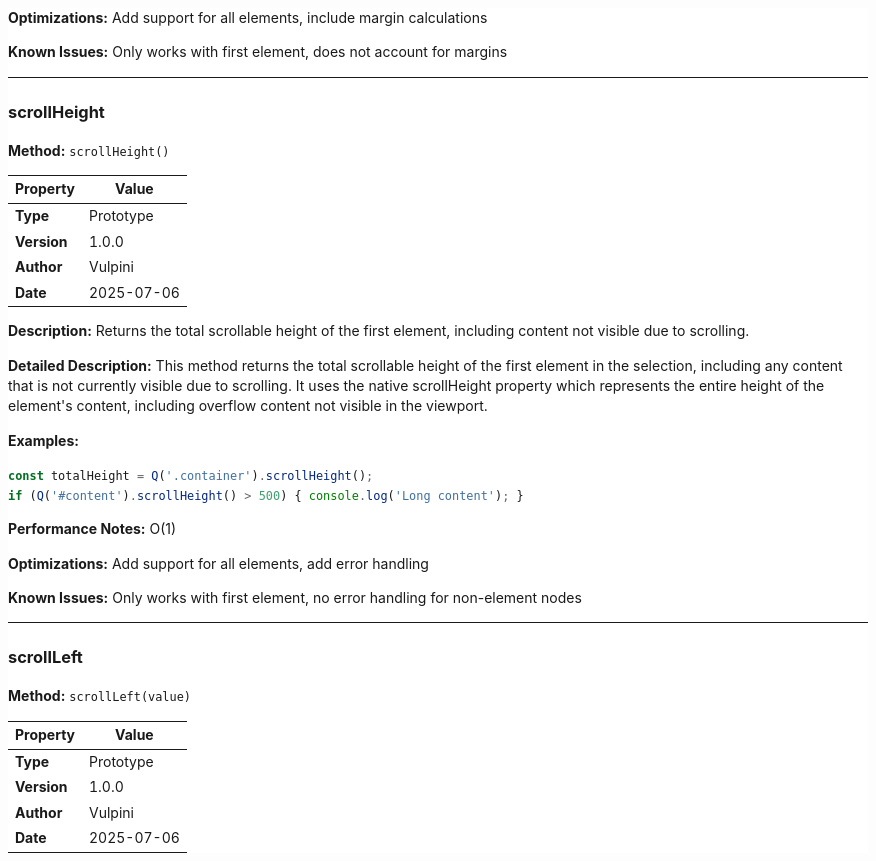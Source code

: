 **Optimizations:**
Add support for all elements, include margin calculations

**Known Issues:**
Only works with first element, does not account for margins

---

### scrollHeight

**Method:** `scrollHeight()`

| Property | Value |
|----------|-------|
| **Type** | Prototype |
| **Version** | 1.0.0 |
| **Author** | Vulpini |
| **Date** | 2025-07-06 |

**Description:**
Returns the total scrollable height of the first element, including content not visible due to scrolling.

**Detailed Description:**
This method returns the total scrollable height of the first element in the selection, including any content that is not currently visible due to scrolling. It uses the native scrollHeight property which represents the entire height of the element's content, including overflow content not visible in the viewport.

**Examples:**
```javascript
const totalHeight = Q('.container').scrollHeight();
if (Q('#content').scrollHeight() > 500) { console.log('Long content'); }
```

**Performance Notes:**
O(1)

**Optimizations:**
Add support for all elements, add error handling

**Known Issues:**
Only works with first element, no error handling for non-element nodes

---

### scrollLeft

**Method:** `scrollLeft(value)`

| Property | Value |
|----------|-------|
| **Type** | Prototype |
| **Version** | 1.0.0 |
| **Author** | Vulpini |
| **Date** | 2025-07-06 |
